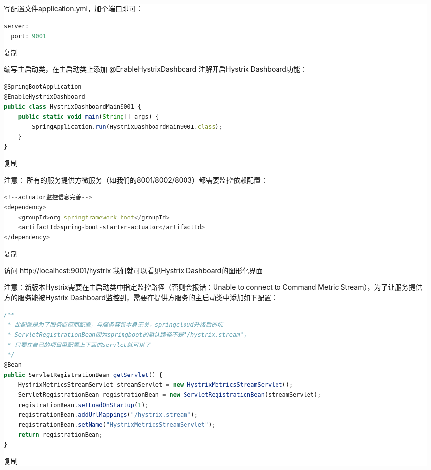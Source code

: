 写配置文件application.yml，加个端口即可：

```javascript
server:
  port: 9001
```

复制

编写主启动类，在主启动类上添加 @EnableHystrixDashboard 注解开启Hystrix Dashboard功能：

```javascript
@SpringBootApplication
@EnableHystrixDashboard
public class HystrixDashboardMain9001 {
    public static void main(String[] args) {
        SpringApplication.run(HystrixDashboardMain9001.class);
    }
}
```

复制

注意： 所有的服务提供方微服务（如我们的8001/8002/8003）都需要监控依赖配置：

```javascript
<!--actuator监控信息完善-->
<dependency>
	<groupId>org.springframework.boot</groupId>
	<artifactId>spring-boot-starter-actuator</artifactId>
</dependency>
```

复制

访问 http://localhost:9001/hystrix 我们就可以看见Hystrix Dashboard的图形化界面

注意：新版本Hystrix需要在主启动类中指定监控路径（否则会报错：Unable to connect to Command Metric Stream）。为了让服务提供方的服务能被Hystrix Dashboard监控到，需要在提供方服务的主启动类中添加如下配置：

```javascript
/**
 * 此配置是为了服务监控而配置，与服务容错本身无关，springcloud升级后的坑
 * ServletRegistrationBean因为springboot的默认路径不是"/hystrix.stream"，
 * 只要在自己的项目里配置上下面的servlet就可以了
 */
@Bean
public ServletRegistrationBean getServlet() {
    HystrixMetricsStreamServlet streamServlet = new HystrixMetricsStreamServlet();
    ServletRegistrationBean registrationBean = new ServletRegistrationBean(streamServlet);
    registrationBean.setLoadOnStartup(1);
    registrationBean.addUrlMappings("/hystrix.stream");
    registrationBean.setName("HystrixMetricsStreamServlet");
    return registrationBean;
}
```

复制
